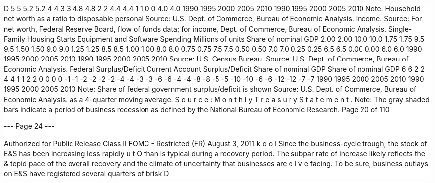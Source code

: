 D
5 5 5.2 5.2
4 4
3 3 4.8 4.8
2 2
4.4 4.4
1 1
0 0 4.0 4.0
1990 1995 2000 2005 2010 1990 1995 2000 2005 2010
Note: Household net worth as a ratio to disposable personal
Source: U.S. Dept. of Commerce, Bureau of Economic Analysis.
income.
Source: For net worth, Federal Reserve Board, flow of funds
data; for income, Dept. of Commerce, Bureau of Economic Analysis.
Single-Family Housing Starts Equipment and Software Spending
Millions of units Share of nominal GDP
2.00 2.00 10.0 10.0
1.75 1.75 9.5 9.5
1.50 1.50 9.0 9.0
1.25 1.25 8.5 8.5
1.00 1.00 8.0 8.0
0.75 0.75 7.5 7.5
0.50 0.50 7.0 7.0
0.25 0.25 6.5 6.5
0.00 0.00 6.0 6.0
1990 1995 2000 2005 2010 1990 1995 2000 2005 2010
Source: U.S. Census Bureau. Source: U.S. Dept. of Commerce, Bureau of Economic Analysis.
Federal Surplus/Deficit Current Account Surplus/Deficit
Share of nominal GDP Share of nominal GDP
6 6 2 2
4 4 1 1
2 2 0 0
0 0 -1 -1
-2 -2 -2 -2
-4 -4 -3 -3
-6 -6 -4 -4
-8 -8 -5 -5
-10 -10 -6 -6
-12 -12 -7 -7
1990 1995 2000 2005 2010 1990 1995 2000 2005 2010
Note: Share of federal government surplus/deficit is shown Source: U.S. Dept. of Commerce, Bureau of Economic Analysis.
as a 4-quarter moving average.
S o u r c e : M o n t h l y T r e a s u r y S t a t e m e n t .
Note: The gray shaded bars indicate a period of business recession as defined by the National Bureau of Economic Research.
Page 20 of 110

--- Page 24 ---

Authorized for Public Release
Class II FOMC - Restricted (FR) August 3, 2011
k
o
o
l
Since the business-cycle trough, the stock of E&S has been increasing less rapidly u t
O
than is typical during a recovery period. The subpar rate of increase likely reflects the
&
tepid pace of the overall recovery and the climate of uncertainty that businesses are e l
v
e
facing. To be sure, business outlays on E&S have registered several quarters of brisk D